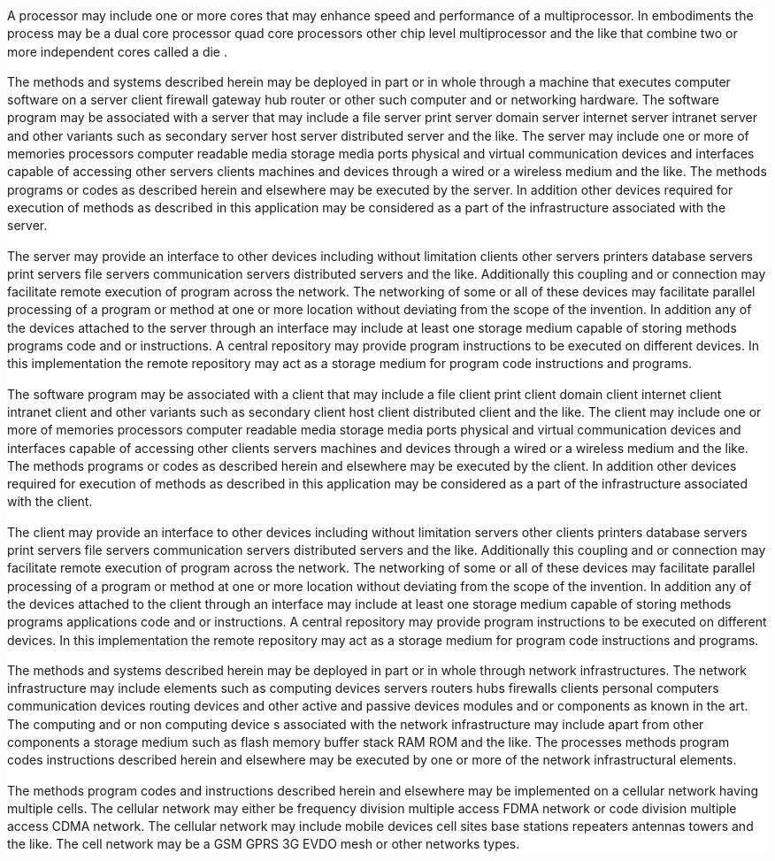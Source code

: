 A processor may include one or more cores that may enhance speed and performance of a multiprocessor. In embodiments the process may be a dual core processor quad core processors other chip level multiprocessor and the like that combine two or more independent cores called a die .

The methods and systems described herein may be deployed in part or in whole through a machine that executes computer software on a server client firewall gateway hub router or other such computer and or networking hardware. The software program may be associated with a server that may include a file server print server domain server internet server intranet server and other variants such as secondary server host server distributed server and the like. The server may include one or more of memories processors computer readable media storage media ports physical and virtual communication devices and interfaces capable of accessing other servers clients machines and devices through a wired or a wireless medium and the like. The methods programs or codes as described herein and elsewhere may be executed by the server. In addition other devices required for execution of methods as described in this application may be considered as a part of the infrastructure associated with the server.

The server may provide an interface to other devices including without limitation clients other servers printers database servers print servers file servers communication servers distributed servers and the like. Additionally this coupling and or connection may facilitate remote execution of program across the network. The networking of some or all of these devices may facilitate parallel processing of a program or method at one or more location without deviating from the scope of the invention. In addition any of the devices attached to the server through an interface may include at least one storage medium capable of storing methods programs code and or instructions. A central repository may provide program instructions to be executed on different devices. In this implementation the remote repository may act as a storage medium for program code instructions and programs.

The software program may be associated with a client that may include a file client print client domain client internet client intranet client and other variants such as secondary client host client distributed client and the like. The client may include one or more of memories processors computer readable media storage media ports physical and virtual communication devices and interfaces capable of accessing other clients servers machines and devices through a wired or a wireless medium and the like. The methods programs or codes as described herein and elsewhere may be executed by the client. In addition other devices required for execution of methods as described in this application may be considered as a part of the infrastructure associated with the client.

The client may provide an interface to other devices including without limitation servers other clients printers database servers print servers file servers communication servers distributed servers and the like. Additionally this coupling and or connection may facilitate remote execution of program across the network. The networking of some or all of these devices may facilitate parallel processing of a program or method at one or more location without deviating from the scope of the invention. In addition any of the devices attached to the client through an interface may include at least one storage medium capable of storing methods programs applications code and or instructions. A central repository may provide program instructions to be executed on different devices. In this implementation the remote repository may act as a storage medium for program code instructions and programs.

The methods and systems described herein may be deployed in part or in whole through network infrastructures. The network infrastructure may include elements such as computing devices servers routers hubs firewalls clients personal computers communication devices routing devices and other active and passive devices modules and or components as known in the art. The computing and or non computing device s associated with the network infrastructure may include apart from other components a storage medium such as flash memory buffer stack RAM ROM and the like. The processes methods program codes instructions described herein and elsewhere may be executed by one or more of the network infrastructural elements.

The methods program codes and instructions described herein and elsewhere may be implemented on a cellular network having multiple cells. The cellular network may either be frequency division multiple access FDMA network or code division multiple access CDMA network. The cellular network may include mobile devices cell sites base stations repeaters antennas towers and the like. The cell network may be a GSM GPRS 3G EVDO mesh or other networks types.

